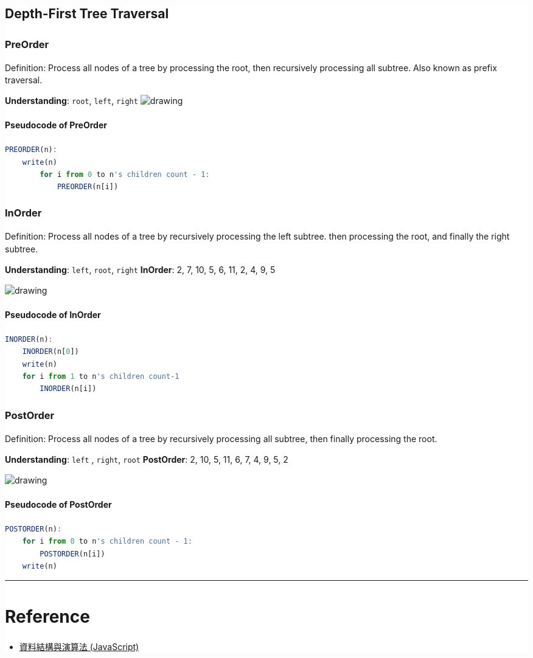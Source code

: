 
## Depth-First Tree Traversal
### PreOrder
Definition: Process all nodes of a tree by processing the root, then recursively processing all subtree. Also known as prefix traversal.

**Understanding**: `root`, `left`, `right`
<img src="https://ithelp.ithome.com.tw/upload/images/20220626/20124767aYuTYTNSCn.png" alt="drawing" width="900"/>

#### Pseudocode of PreOrder
```javascript
PREORDER(n):
	write(n)
		for i from 0 to n's children count - 1:
			PREORDER(n[i])
```

### InOrder
Definition: Process all nodes of a tree by recursively processing the left subtree. then processing the root, and finally the right subtree.

**Understanding**: `left`, `root`, `right`
**InOrder**: 2, 7, 10, 5, 6, 11, 2, 4, 9, 5

<img src="https://ithelp.ithome.com.tw/upload/images/20220626/20124767sueSD8omqN.png" alt="drawing" width="860"/>

#### Pseudocode of InOrder
```javascript
INORDER(n):
	INORDER(n[0])
	write(n)
	for i from 1 to n's children count-1
		INORDER(n[i])
```

### PostOrder
Definition: Process all nodes of a tree by recursively processing all subtree, then finally processing the root.

**Understanding**: `left` , `right`, `root`
**PostOrder**: 2, 10, 5, 11, 6, 7, 4, 9, 5, 2

<img src="https://ithelp.ithome.com.tw/upload/images/20220626/20124767Y98dFmffmu.png" alt="drawing" width="860"/>

#### Pseudocode of PostOrder
```javascript
POSTORDER(n):
	for i from 0 to n's children count - 1:
		POSTORDER(n[i])
	write(n)
```

--- 
# Reference
- [資料結構與演算法 (JavaScript)](https://www.udemy.com/course/algorithm-data-structure/)


